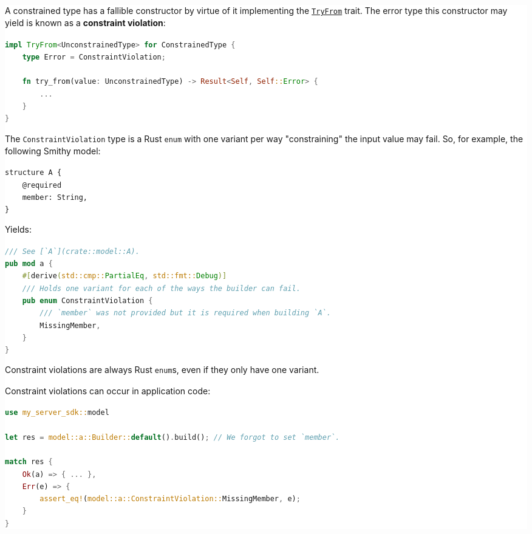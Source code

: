 A constrained type has a fallible constructor by virtue of it implementing the
[`TryFrom`] trait. The error type this constructor may yield is known as a
**constraint violation**:

```rust
impl TryFrom<UnconstrainedType> for ConstrainedType {
    type Error = ConstraintViolation;

    fn try_from(value: UnconstrainedType) -> Result<Self, Self::Error> {
        ...
    }
}
```

The `ConstraintViolation` type is a Rust `enum` with one variant per way
"constraining" the input value may fail. So, for example, the following Smithy
model:

```smithy
structure A {
    @required
    member: String,
}
```

Yields:

```rust
/// See [`A`](crate::model::A).
pub mod a {
    #[derive(std::cmp::PartialEq, std::fmt::Debug)]
    /// Holds one variant for each of the ways the builder can fail.
    pub enum ConstraintViolation {
        /// `member` was not provided but it is required when building `A`.
        MissingMember,
    }
}
```

Constraint violations are always Rust `enum`s, even if they only have one
variant.

Constraint violations can occur in application code:

```rust
use my_server_sdk::model

let res = model::a::Builder::default().build(); // We forgot to set `member`.

match res {
    Ok(a) => { ... },
    Err(e) => {
        assert_eq!(model::a::ConstraintViolation::MissingMember, e);
    }
}
```


[constraint-traits-rfc]: https://github.com/awslabs/smithy-rs/pull/1199
[builders-of-builders-pr]: https://github.com/awslabs/smithy-rs/pull/1342
[`2226fe`]: https://github.com/awslabs/smithy-rs/tree/2226feff8f7fa884204f81a50d7e016386912acc
[constraint traits]: https://awslabs.github.io/smithy/2.0/spec/constraint-traits.html
[`required` trait]: https://smithy.io/2.0/spec/type-refinement-traits.html#required-trait
[`enum` shape]: https://smithy.io/2.0/spec/simple-types.html#enum
[`intEnum` shape]: https://smithy.io/2.0/spec/simple-types.html#intenum
[`structure` shape]: https://smithy.io/2.0/spec/aggregate-types.html#structure
[newtype]: https://doc.rust-lang.org/rust-by-example/generics/new_types.html
[`TryFrom`]: https://doc.rust-lang.org/std/convert/trait.TryFrom.html
[this comment]: https://github.com/awslabs/smithy-rs/blob/27020be3421fb93e35692803f9a795f92feb1d19/codegen-server/src/main/kotlin/software/amazon/smithy/rust/codegen/server/smithy/generators/MapConstraintViolationGenerator.kt#L66-L69
[`ServerBuilderGenerator.kt`]: https://github.com/awslabs/smithy-rs/blob/2226feff8f7fa884204f81a50d7e016386912acc/codegen-server/src/main/kotlin/software/amazon/smithy/rust/codegen/server/smithy/generators/ServerBuilderGenerator.kt
[`ServerBuilderGeneratorWithoutPublicConstrainedTypes.kt`]: https://github.com/awslabs/smithy-rs/blob/2226feff8f7fa884204f81a50d7e016386912acc/codegen-server/src/main/kotlin/software/amazon/smithy/rust/codegen/server/smithy/generators/ServerBuilderGeneratorWithoutPublicConstrainedTypes.kt
[trivially exploitable]: https://jfrog.com/blog/watch-out-for-dos-when-using-rusts-popular-hyper-package/